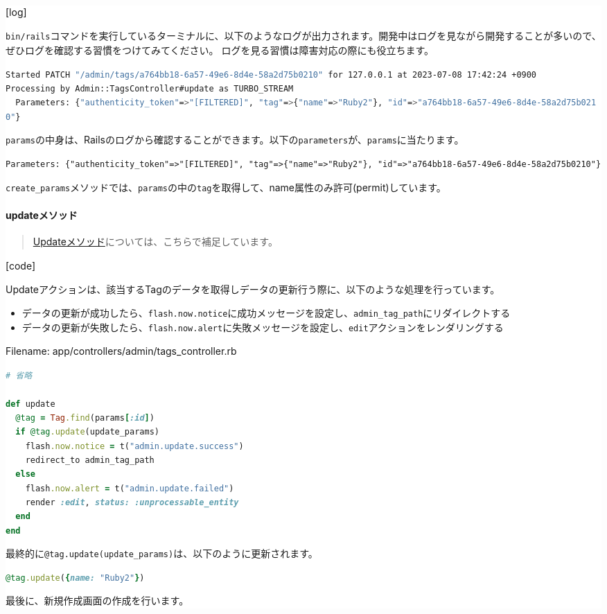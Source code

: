 [log]

`bin/rails`コマンドを実行しているターミナルに、以下のようなログが出力されます。開発中はログを見ながら開発することが多いので、ぜひログを確認する習慣をつけてみてください。
ログを見る習慣は障害対応の際にも役立ちます。

```bash
Started PATCH "/admin/tags/a764bb18-6a57-49e6-8d4e-58a2d75b0210" for 127.0.0.1 at 2023-07-08 17:42:24 +0900
Processing by Admin::TagsController#update as TURBO_STREAM
  Parameters: {"authenticity_token"=>"[FILTERED]", "tag"=>{"name"=>"Ruby2"}, "id"=>"a764bb18-6a57-49e6-8d4e-58a2d75b0210"}
```

`params`の中身は、Railsのログから確認することができます。以下の`parameters`が、`params`に当たります。

```console
Parameters: {"authenticity_token"=>"[FILTERED]", "tag"=>{"name"=>"Ruby2"}, "id"=>"a764bb18-6a57-49e6-8d4e-58a2d75b0210"}
```

`create_params`メソッドでは、`params`の中の`tag`を取得して、name属性のみ許可(permit)しています。


#### updateメソッド

> [Updateメソッド](./appendix/active-record.md)については、こちらで補足しています。

[code]

Updateアクションは、該当するTagのデータを取得しデータの更新行う際に、以下のような処理を行っています。

- データの更新が成功したら、`flash.now.notice`に成功メッセージを設定し、`admin_tag_path`にリダイレクトする
- データの更新が失敗したら、`flash.now.alert`に失敗メッセージを設定し、`edit`アクションをレンダリングする

Filename: app/controllers/admin/tags_controller.rb

```ruby
# 省略

def update
  @tag = Tag.find(params[:id])
  if @tag.update(update_params)
    flash.now.notice = t("admin.update.success")
    redirect_to admin_tag_path
  else
    flash.now.alert = t("admin.update.failed")
    render :edit, status: :unprocessable_entity
  end
end
```

最終的に`@tag.update(update_params)`は、以下のように更新されます。

```ruby
@tag.update({name: "Ruby2"})
```

最後に、新規作成画面の作成を行います。
